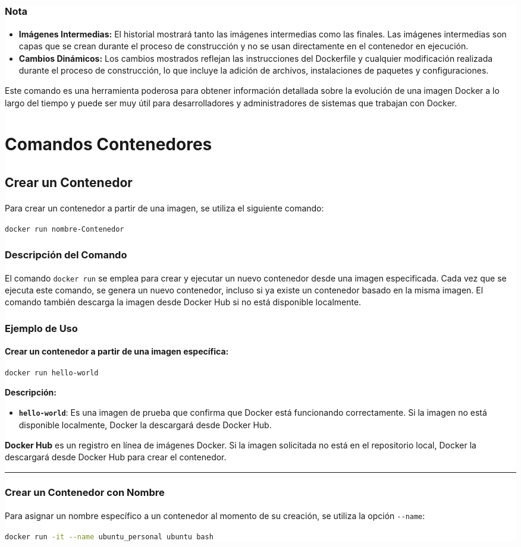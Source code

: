 ### Nota

- **Imágenes Intermedias:** El historial mostrará tanto las imágenes intermedias como las finales. Las imágenes intermedias son capas que se crean durante el proceso de construcción y no se usan directamente en el contenedor en ejecución.
- **Cambios Dinámicos:** Los cambios mostrados reflejan las instrucciones del Dockerfile y cualquier modificación realizada durante el proceso de construcción, lo que incluye la adición de archivos, instalaciones de paquetes y configuraciones.

Este comando es una herramienta poderosa para obtener información detallada sobre la evolución de una imagen Docker a lo largo del tiempo y puede ser muy útil para desarrolladores y administradores de sistemas que trabajan con Docker.

# Comandos Contenedores

## Crear un Contenedor

Para crear un contenedor a partir de una imagen, se utiliza el siguiente comando:

```bash
docker run nombre-Contenedor
```

### Descripción del Comando

El comando `docker run` se emplea para crear y ejecutar un nuevo contenedor desde una imagen especificada. Cada vez que se ejecuta este comando, se genera un nuevo contenedor, incluso si ya existe un contenedor basado en la misma imagen. El comando también descarga la imagen desde Docker Hub si no está disponible localmente.

### Ejemplo de Uso

**Crear un contenedor a partir de una imagen específica:**

```bash
docker run hello-world
```

**Descripción:**
- **`hello-world`**: Es una imagen de prueba que confirma que Docker está funcionando correctamente. Si la imagen no está disponible localmente, Docker la descargará desde Docker Hub.

**Docker Hub** es un registro en línea de imágenes Docker. Si la imagen solicitada no está en el repositorio local, Docker la descargará desde Docker Hub para crear el contenedor.

---

### Crear un Contenedor con Nombre

Para asignar un nombre específico a un contenedor al momento de su creación, se utiliza la opción `--name`:

```bash
docker run -it --name ubuntu_personal ubuntu bash
```
